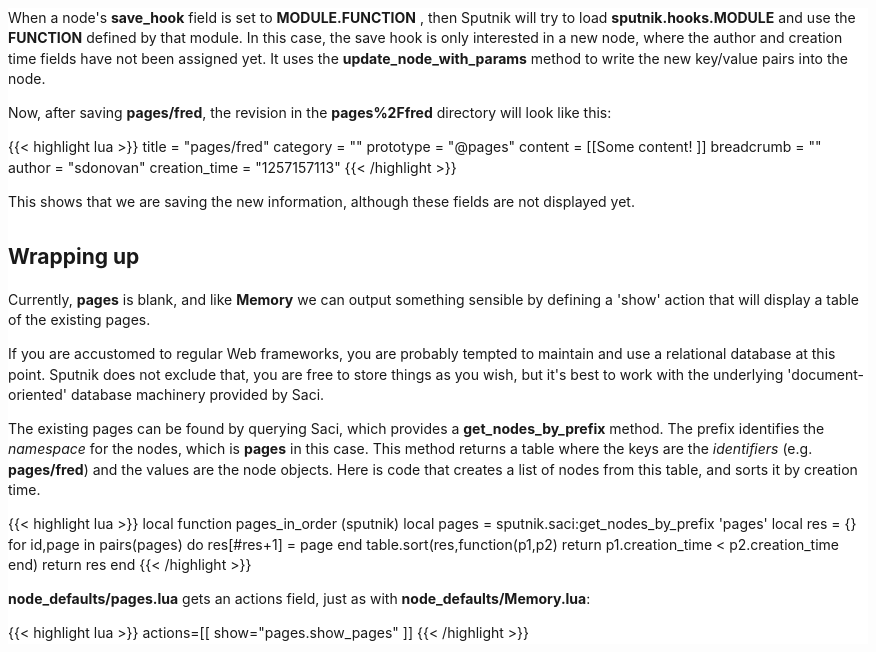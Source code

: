 When a node's **save_hook** field is set to **MODULE.FUNCTION** , then Sputnik will try to load **sputnik.hooks.MODULE** and use the **FUNCTION** defined by that module.  In this case, the save hook is only interested in a new node, where the author and creation time fields have not been assigned yet.  It uses the **update_node_with_params** method to write the new key/value pairs into the node.

Now, after saving **pages/fred**, the revision in the **pages%2Ffred** directory will look like this:

{{< highlight lua >}}
title          = "pages/fred"
category       = ""
prototype      = "@pages"
content        = [[Some content!
]]
breadcrumb     = ""
author         = "sdonovan"
creation_time  = "1257157113"
{{< /highlight >}}

This shows that we are saving the new information, although these fields are not displayed yet.

## Wrapping up

Currently, **pages** is blank, and like **Memory**  we can output something sensible by defining a 'show' action that will display a table of the existing pages.

If you are accustomed to regular Web frameworks, you are probably tempted to maintain and use a relational database at this point.  Sputnik does not exclude that, you are free to store things as you wish, but it's best to work with the underlying 'document-oriented' database machinery provided by Saci.

The existing pages can be found by querying Saci, which provides a **get_nodes_by_prefix** method. The prefix identifies the _namespace_ for the nodes, which is **pages** in this case. This method returns a table where the keys are the _identifiers_ (e.g. **pages/fred**) and the values are the node objects. Here is code that creates a list of nodes from this table, and sorts it by creation time.

{{< highlight lua >}}
local function pages_in_order (sputnik)
    local pages = sputnik.saci:get_nodes_by_prefix 'pages'
    local res = {}
    for id,page in pairs(pages) do
        res[#res+1] = page
    end
    table.sort(res,function(p1,p2) return p1.creation_time < p2.creation_time end)
    return res
end
{{< /highlight >}}

**node_defaults/pages.lua** gets an actions field, just as with **node_defaults/Memory.lua**:

{{< highlight lua >}}
actions=[[
    show="pages.show_pages"
]]
{{< /highlight >}}

